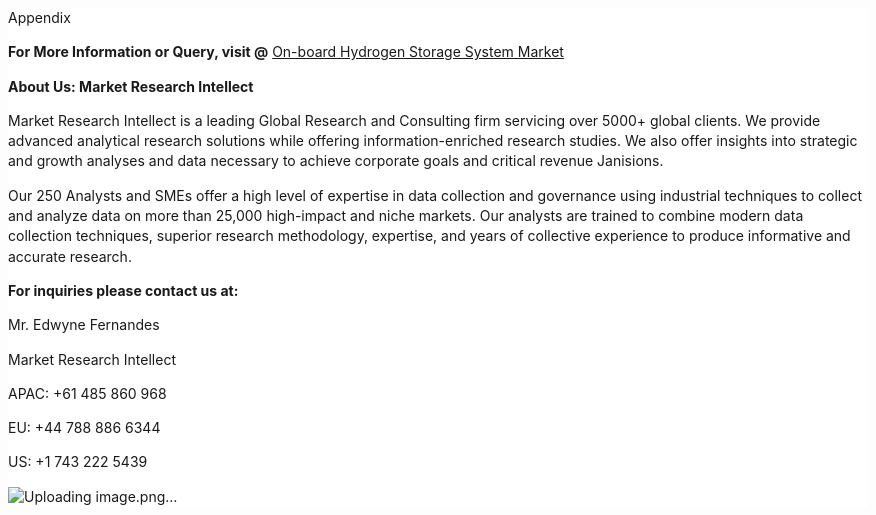 Appendix</span></em></p><p><span class="font-[700]"><strong>For More Information or Query, visit&nbsp;@</strong>&nbsp;</span><span class="font-[700]"><a href="https://www.marketresearchintellect.com/product/global-on-board-hydrogen-storage-system-market/?utm_source=Linkedin&utm_medium=828" target="_blank" data-tracking-control-name="article-ssr-frontend-pulse_little-text-block" data-tracking-will-navigate="" data-test-link="">On-board Hydrogen Storage System Market</a></span></p><p><strong><span class="font-[700]">About Us: Market Research Intellect</span></strong></p><p><span class="">Market Research Intellect is a leading Global Research and Consulting firm servicing over 5000+ global clients. We provide advanced analytical research solutions while offering information-enriched research studies.&nbsp;</span>We also offer insights into strategic and growth analyses and data necessary to achieve corporate goals and critical revenue Janisions.</p><p><span class="">Our 250 Analysts and SMEs offer a high level of expertise in data collection and governance using industrial techniques to collect and analyze data on more than 25,000 high-impact and niche markets. Our analysts are trained to combine modern data collection techniques, superior research methodology, expertise, and years of collective experience to produce informative and accurate research.</span></p><p><strong>For inquiries please contact us at:</strong></p><p>Mr. Edwyne Fernandes</p><p>Market Research Intellect</p><p>APAC: +61 485 860 968</p><p>EU: +44 788 886 6344</p><p>US: +1 743 222 5439</p>
![Uploading image.png…]()
